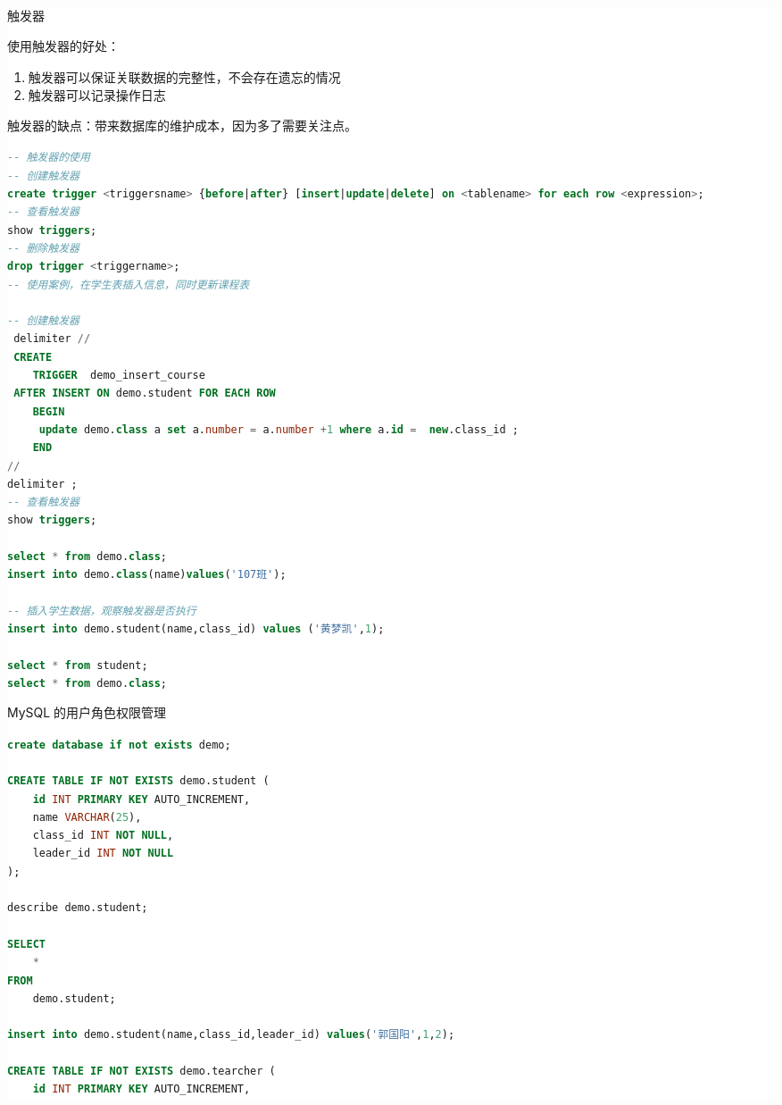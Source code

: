 

触发器 

使用触发器的好处：

1. 触发器可以保证关联数据的完整性，不会存在遗忘的情况
2. 触发器可以记录操作日志

触发器的缺点：带来数据库的维护成本，因为多了需要关注点。

```SQL
-- 触发器的使用
-- 创建触发器
create trigger <triggersname> {before|after} [insert|update|delete] on <tablename> for each row <expression>;
-- 查看触发器
show triggers;
-- 删除触发器
drop trigger <triggername>;
-- 使用案例，在学生表插入信息，同时更新课程表

-- 创建触发器
 delimiter //
 CREATE 
    TRIGGER  demo_insert_course
 AFTER INSERT ON demo.student FOR EACH ROW 
    BEGIN 
     update demo.class a set a.number = a.number +1 where a.id =  new.class_id ;
    END
//
delimiter ;
-- 查看触发器
show triggers;

select * from demo.class;
insert into demo.class(name)values('107班');

-- 插入学生数据，观察触发器是否执行
insert into demo.student(name,class_id) values ('黄梦凯',1);

select * from student;
select * from demo.class;
```

MySQL 的用户角色权限管理

```SQL
create database if not exists demo;

CREATE TABLE IF NOT EXISTS demo.student (
    id INT PRIMARY KEY AUTO_INCREMENT,
    name VARCHAR(25),
    class_id INT NOT NULL,
    leader_id INT NOT NULL
);

describe demo.student;

SELECT 
    *
FROM
    demo.student;

insert into demo.student(name,class_id,leader_id) values('郭国阳',1,2);

CREATE TABLE IF NOT EXISTS demo.tearcher (
    id INT PRIMARY KEY AUTO_INCREMENT,
```